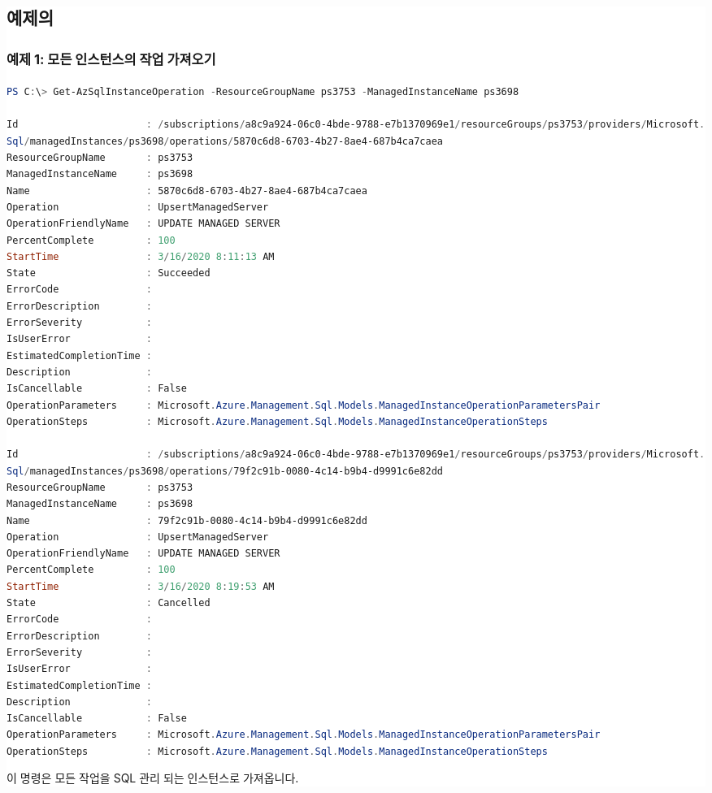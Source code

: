 ## 예제의

### 예제 1: 모든 인스턴스의 작업 가져오기
```powershell
PS C:\> Get-AzSqlInstanceOperation -ResourceGroupName ps3753 -ManagedInstanceName ps3698

Id                      : /subscriptions/a8c9a924-06c0-4bde-9788-e7b1370969e1/resourceGroups/ps3753/providers/Microsoft.Sql/managedInstances/ps3698/operations/5870c6d8-6703-4b27-8ae4-687b4ca7caea
ResourceGroupName       : ps3753
ManagedInstanceName     : ps3698
Name                    : 5870c6d8-6703-4b27-8ae4-687b4ca7caea
Operation               : UpsertManagedServer
OperationFriendlyName   : UPDATE MANAGED SERVER
PercentComplete         : 100
StartTime               : 3/16/2020 8:11:13 AM
State                   : Succeeded
ErrorCode               :
ErrorDescription        :
ErrorSeverity           :
IsUserError             :
EstimatedCompletionTime :
Description             :
IsCancellable           : False
OperationParameters     : Microsoft.Azure.Management.Sql.Models.ManagedInstanceOperationParametersPair
OperationSteps          : Microsoft.Azure.Management.Sql.Models.ManagedInstanceOperationSteps

Id                      : /subscriptions/a8c9a924-06c0-4bde-9788-e7b1370969e1/resourceGroups/ps3753/providers/Microsoft.Sql/managedInstances/ps3698/operations/79f2c91b-0080-4c14-b9b4-d9991c6e82dd
ResourceGroupName       : ps3753
ManagedInstanceName     : ps3698
Name                    : 79f2c91b-0080-4c14-b9b4-d9991c6e82dd
Operation               : UpsertManagedServer
OperationFriendlyName   : UPDATE MANAGED SERVER
PercentComplete         : 100
StartTime               : 3/16/2020 8:19:53 AM
State                   : Cancelled
ErrorCode               :
ErrorDescription        :
ErrorSeverity           :
IsUserError             :
EstimatedCompletionTime :
Description             :
IsCancellable           : False
OperationParameters     : Microsoft.Azure.Management.Sql.Models.ManagedInstanceOperationParametersPair
OperationSteps          : Microsoft.Azure.Management.Sql.Models.ManagedInstanceOperationSteps
```

이 명령은 모든 작업을 SQL 관리 되는 인스턴스로 가져옵니다.
